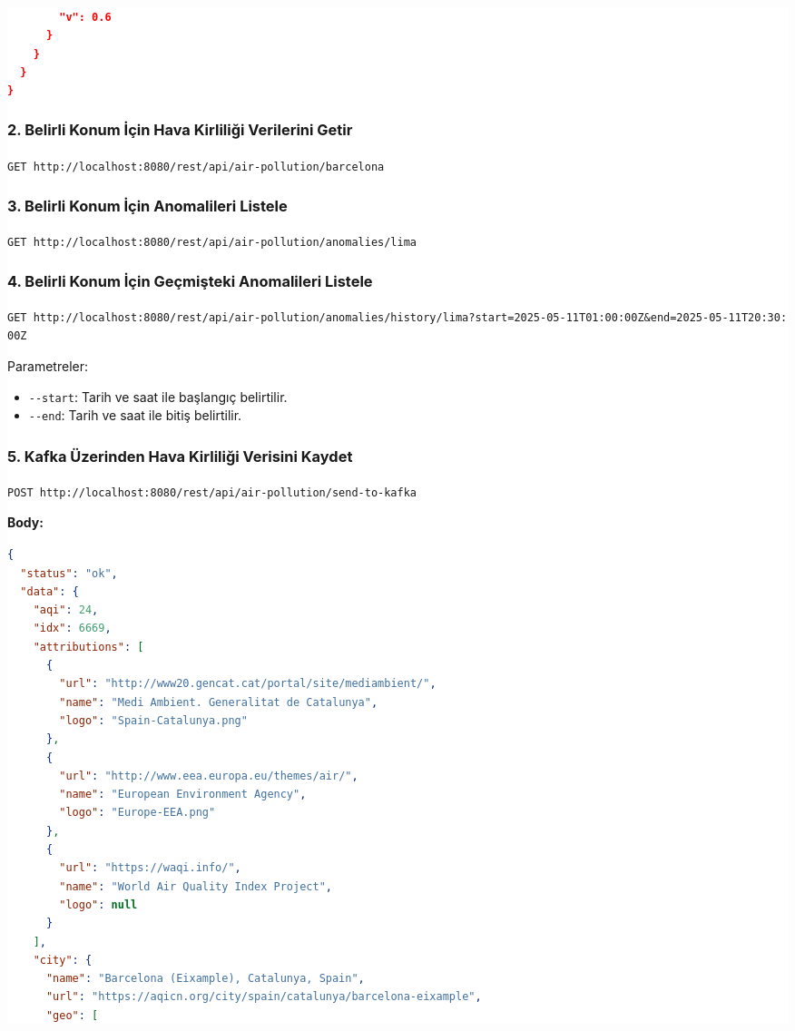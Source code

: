 ```json
        "v": 0.6
      }
    }
  }
}
```

### 2. Belirli Konum İçin Hava Kirliliği Verilerini Getir

```
GET http://localhost:8080/rest/api/air-pollution/barcelona
```


### 3. Belirli Konum İçin Anomalileri Listele

```
GET http://localhost:8080/rest/api/air-pollution/anomalies/lima
```


### 4. Belirli Konum İçin Geçmişteki Anomalileri Listele

```
GET http://localhost:8080/rest/api/air-pollution/anomalies/history/lima?start=2025-05-11T01:00:00Z&end=2025-05-11T20:30:00Z
```

Parametreler:
- `--start`: Tarih ve saat ile başlangıç belirtilir.
- `--end`: Tarih ve saat ile bitiş belirtilir.


### 5. Kafka Üzerinden Hava Kirliliği Verisini Kaydet

```
POST http://localhost:8080/rest/api/air-pollution/send-to-kafka
```


**Body:**
```json
{
  "status": "ok",
  "data": {
    "aqi": 24,
    "idx": 6669,
    "attributions": [
      {
        "url": "http://www20.gencat.cat/portal/site/mediambient/",
        "name": "Medi Ambient. Generalitat de Catalunya",
        "logo": "Spain-Catalunya.png"
      },
      {
        "url": "http://www.eea.europa.eu/themes/air/",
        "name": "European Environment Agency",
        "logo": "Europe-EEA.png"
      },
      {
        "url": "https://waqi.info/",
        "name": "World Air Quality Index Project",
        "logo": null
      }
    ],
    "city": {
      "name": "Barcelona (Eixample), Catalunya, Spain",
      "url": "https://aqicn.org/city/spain/catalunya/barcelona-eixample",
      "geo": [
```